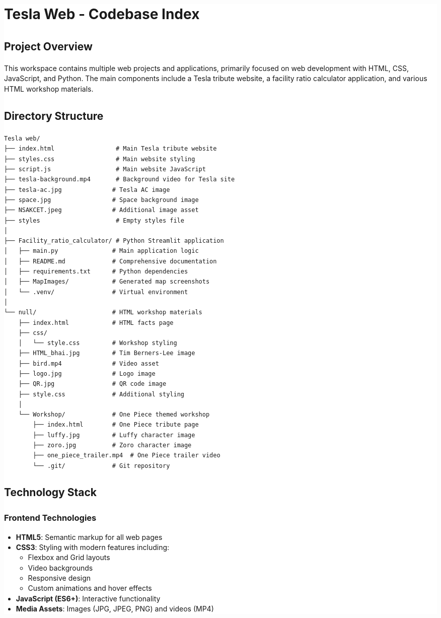 # Tesla Web - Codebase Index

## Project Overview
This workspace contains multiple web projects and applications, primarily focused on web development with HTML, CSS, JavaScript, and Python. The main components include a Tesla tribute website, a facility ratio calculator application, and various HTML workshop materials.

## Directory Structure

```
Tesla web/
├── index.html                 # Main Tesla tribute website
├── styles.css                 # Main website styling
├── script.js                  # Main website JavaScript
├── tesla-background.mp4       # Background video for Tesla site
├── tesla-ac.jpg              # Tesla AC image
├── space.jpg                 # Space background image
├── NSAKCET.jpeg              # Additional image asset
├── styles                     # Empty styles file
│
├── Facility_ratio_calculator/ # Python Streamlit application
│   ├── main.py               # Main application logic
│   ├── README.md             # Comprehensive documentation
│   ├── requirements.txt      # Python dependencies
│   ├── MapImages/            # Generated map screenshots
│   └── .venv/                # Virtual environment
│
└── null/                     # HTML workshop materials
    ├── index.html            # HTML facts page
    ├── css/
    │   └── style.css         # Workshop styling
    ├── HTML_bhai.jpg         # Tim Berners-Lee image
    ├── bird.mp4              # Video asset
    ├── logo.jpg              # Logo image
    ├── QR.jpg                # QR code image
    ├── style.css             # Additional styling
    │
    └── Workshop/             # One Piece themed workshop
        ├── index.html        # One Piece tribute page
        ├── luffy.jpg         # Luffy character image
        ├── zoro.jpg          # Zoro character image
        ├── one_piece_trailer.mp4  # One Piece trailer video
        └── .git/             # Git repository
```

## Technology Stack

### Frontend Technologies
- **HTML5**: Semantic markup for all web pages
- **CSS3**: Styling with modern features including:
  - Flexbox and Grid layouts
  - Video backgrounds
  - Responsive design
  - Custom animations and hover effects
- **JavaScript (ES6+)**: Interactive functionality
- **Media Assets**: Images (JPG, JPEG, PNG) and videos (MP4)
